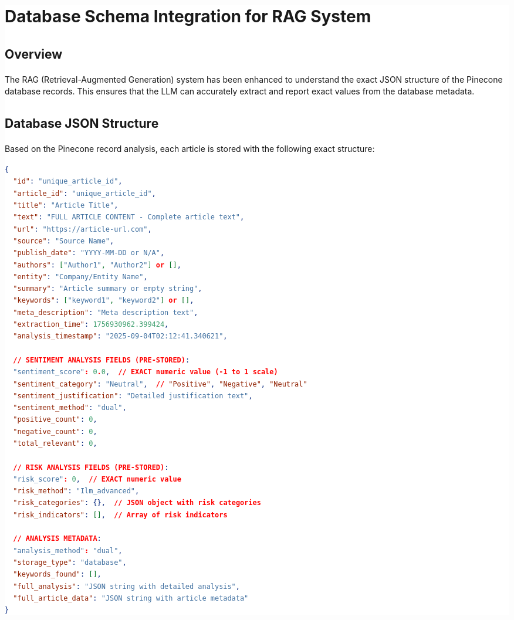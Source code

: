 # Database Schema Integration for RAG System

## Overview

The RAG (Retrieval-Augmented Generation) system has been enhanced to understand the exact JSON structure of the Pinecone database records. This ensures that the LLM can accurately extract and report exact values from the database metadata.

## Database JSON Structure

Based on the Pinecone record analysis, each article is stored with the following exact structure:

```json
{
  "id": "unique_article_id",
  "article_id": "unique_article_id",
  "title": "Article Title",
  "text": "FULL ARTICLE CONTENT - Complete article text",
  "url": "https://article-url.com",
  "source": "Source Name",
  "publish_date": "YYYY-MM-DD or N/A",
  "authors": ["Author1", "Author2"] or [],
  "entity": "Company/Entity Name",
  "summary": "Article summary or empty string",
  "keywords": ["keyword1", "keyword2"] or [],
  "meta_description": "Meta description text",
  "extraction_time": 1756930962.399424,
  "analysis_timestamp": "2025-09-04T02:12:41.340621",
  
  // SENTIMENT ANALYSIS FIELDS (PRE-STORED):
  "sentiment_score": 0.0,  // EXACT numeric value (-1 to 1 scale)
  "sentiment_category": "Neutral",  // "Positive", "Negative", "Neutral"
  "sentiment_justification": "Detailed justification text",
  "sentiment_method": "dual",
  "positive_count": 0,
  "negative_count": 0,
  "total_relevant": 0,
  
  // RISK ANALYSIS FIELDS (PRE-STORED):
  "risk_score": 0,  // EXACT numeric value
  "risk_method": "Ilm_advanced",
  "risk_categories": {},  // JSON object with risk categories
  "risk_indicators": [],  // Array of risk indicators
  
  // ANALYSIS METADATA:
  "analysis_method": "dual",
  "storage_type": "database",
  "keywords_found": [],
  "full_analysis": "JSON string with detailed analysis",
  "full_article_data": "JSON string with article metadata"
}
```
